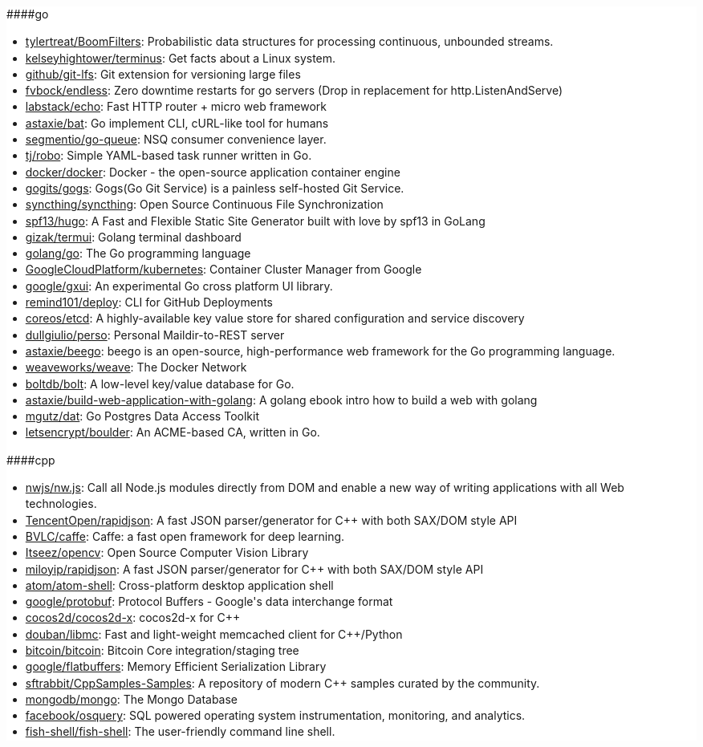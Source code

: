 ####go
* [tylertreat/BoomFilters](https://github.com/tylertreat/BoomFilters): Probabilistic data structures for processing continuous, unbounded streams.
* [kelseyhightower/terminus](https://github.com/kelseyhightower/terminus): Get facts about a Linux system.
* [github/git-lfs](https://github.com/github/git-lfs): Git extension for versioning large files
* [fvbock/endless](https://github.com/fvbock/endless): Zero downtime restarts for go servers (Drop in replacement for http.ListenAndServe)
* [labstack/echo](https://github.com/labstack/echo): Fast HTTP router + micro web framework
* [astaxie/bat](https://github.com/astaxie/bat): Go implement CLI, cURL-like tool for humans
* [segmentio/go-queue](https://github.com/segmentio/go-queue): NSQ consumer convenience layer.
* [tj/robo](https://github.com/tj/robo): Simple YAML-based task runner written in Go.
* [docker/docker](https://github.com/docker/docker): Docker - the open-source application container engine
* [gogits/gogs](https://github.com/gogits/gogs): Gogs(Go Git Service) is a painless self-hosted Git Service.
* [syncthing/syncthing](https://github.com/syncthing/syncthing): Open Source Continuous File Synchronization
* [spf13/hugo](https://github.com/spf13/hugo): A Fast and Flexible Static Site Generator built with love by spf13 in GoLang
* [gizak/termui](https://github.com/gizak/termui): Golang terminal dashboard
* [golang/go](https://github.com/golang/go): The Go programming language
* [GoogleCloudPlatform/kubernetes](https://github.com/GoogleCloudPlatform/kubernetes): Container Cluster Manager from Google
* [google/gxui](https://github.com/google/gxui): An experimental Go cross platform UI library.
* [remind101/deploy](https://github.com/remind101/deploy): CLI for GitHub Deployments
* [coreos/etcd](https://github.com/coreos/etcd): A highly-available key value store for shared configuration and service discovery
* [dullgiulio/perso](https://github.com/dullgiulio/perso): Personal Maildir-to-REST server
* [astaxie/beego](https://github.com/astaxie/beego): beego is an open-source, high-performance web framework for the Go programming language.
* [weaveworks/weave](https://github.com/weaveworks/weave): The Docker Network
* [boltdb/bolt](https://github.com/boltdb/bolt): A low-level key/value database for Go.
* [astaxie/build-web-application-with-golang](https://github.com/astaxie/build-web-application-with-golang): A golang ebook intro how to build a web with golang
* [mgutz/dat](https://github.com/mgutz/dat): Go Postgres Data Access Toolkit
* [letsencrypt/boulder](https://github.com/letsencrypt/boulder): An ACME-based CA, written in Go.

####cpp
* [nwjs/nw.js](https://github.com/nwjs/nw.js): Call all Node.js modules directly from DOM and enable a new way of writing applications with all Web technologies.
* [TencentOpen/rapidjson](https://github.com/TencentOpen/rapidjson): A fast JSON parser/generator for C++ with both SAX/DOM style API
* [BVLC/caffe](https://github.com/BVLC/caffe): Caffe: a fast open framework for deep learning.
* [Itseez/opencv](https://github.com/Itseez/opencv): Open Source Computer Vision Library
* [miloyip/rapidjson](https://github.com/miloyip/rapidjson): A fast JSON parser/generator for C++ with both SAX/DOM style API
* [atom/atom-shell](https://github.com/atom/atom-shell): Cross-platform desktop application shell
* [google/protobuf](https://github.com/google/protobuf): Protocol Buffers - Google's data interchange format
* [cocos2d/cocos2d-x](https://github.com/cocos2d/cocos2d-x): cocos2d-x for C++
* [douban/libmc](https://github.com/douban/libmc): Fast and light-weight memcached client for C++/Python
* [bitcoin/bitcoin](https://github.com/bitcoin/bitcoin): Bitcoin Core integration/staging tree
* [google/flatbuffers](https://github.com/google/flatbuffers): Memory Efficient Serialization Library
* [sftrabbit/CppSamples-Samples](https://github.com/sftrabbit/CppSamples-Samples): A repository of modern C++ samples curated by the community.
* [mongodb/mongo](https://github.com/mongodb/mongo): The Mongo Database
* [facebook/osquery](https://github.com/facebook/osquery): SQL powered operating system instrumentation, monitoring, and analytics.
* [fish-shell/fish-shell](https://github.com/fish-shell/fish-shell): The user-friendly command line shell.